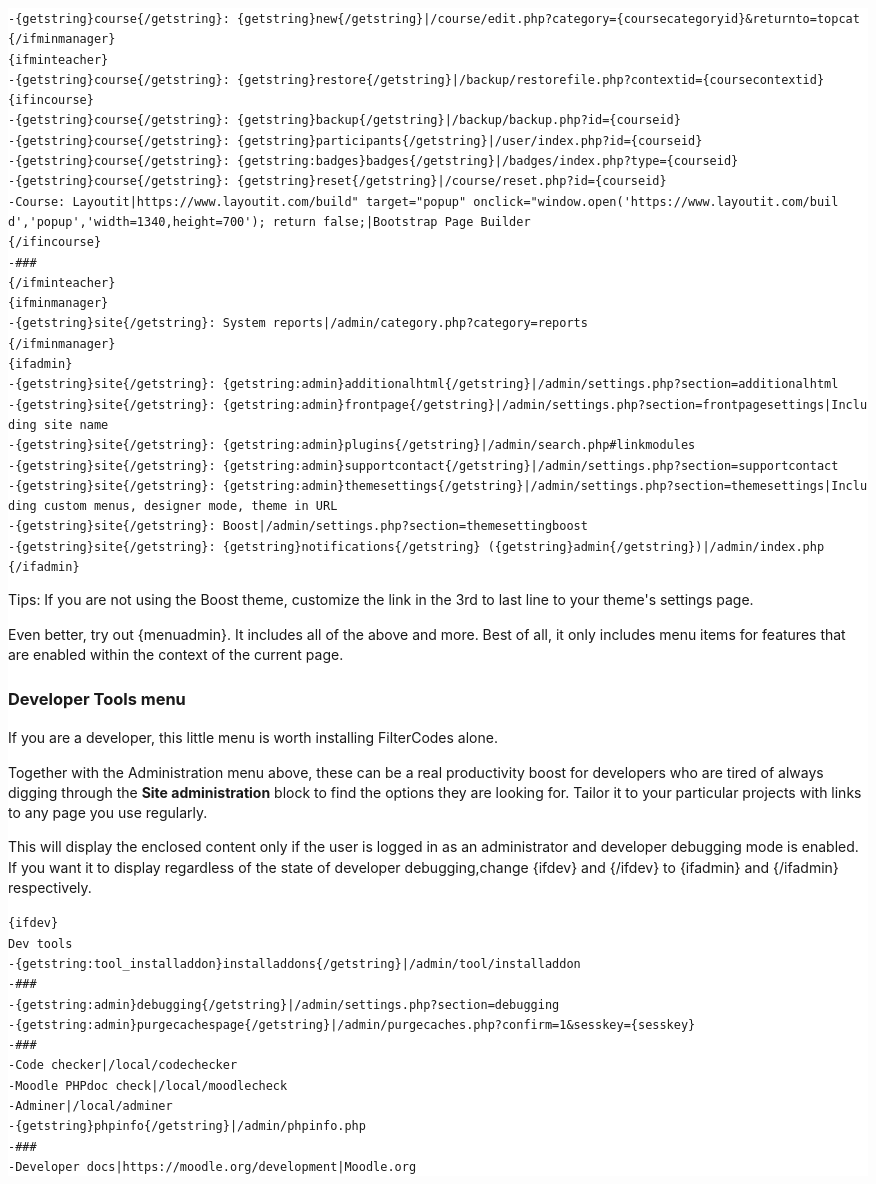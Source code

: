     -{getstring}course{/getstring}: {getstring}new{/getstring}|/course/edit.php?category={coursecategoryid}&returnto=topcat
    {/ifminmanager}
    {ifminteacher}
    -{getstring}course{/getstring}: {getstring}restore{/getstring}|/backup/restorefile.php?contextid={coursecontextid}
    {ifincourse}
    -{getstring}course{/getstring}: {getstring}backup{/getstring}|/backup/backup.php?id={courseid}
    -{getstring}course{/getstring}: {getstring}participants{/getstring}|/user/index.php?id={courseid}
    -{getstring}course{/getstring}: {getstring:badges}badges{/getstring}|/badges/index.php?type={courseid}
    -{getstring}course{/getstring}: {getstring}reset{/getstring}|/course/reset.php?id={courseid}
    -Course: Layoutit|https://www.layoutit.com/build" target="popup" onclick="window.open('https://www.layoutit.com/build','popup','width=1340,height=700'); return false;|Bootstrap Page Builder
    {/ifincourse}
    -###
    {/ifminteacher}
    {ifminmanager}
    -{getstring}site{/getstring}: System reports|/admin/category.php?category=reports
    {/ifminmanager}
    {ifadmin}
    -{getstring}site{/getstring}: {getstring:admin}additionalhtml{/getstring}|/admin/settings.php?section=additionalhtml
    -{getstring}site{/getstring}: {getstring:admin}frontpage{/getstring}|/admin/settings.php?section=frontpagesettings|Including site name
    -{getstring}site{/getstring}: {getstring:admin}plugins{/getstring}|/admin/search.php#linkmodules
    -{getstring}site{/getstring}: {getstring:admin}supportcontact{/getstring}|/admin/settings.php?section=supportcontact
    -{getstring}site{/getstring}: {getstring:admin}themesettings{/getstring}|/admin/settings.php?section=themesettings|Including custom menus, designer mode, theme in URL
    -{getstring}site{/getstring}: Boost|/admin/settings.php?section=themesettingboost
    -{getstring}site{/getstring}: {getstring}notifications{/getstring} ({getstring}admin{/getstring})|/admin/index.php
    {/ifadmin}

Tips: If you are not using the Boost theme, customize the link in the 3rd to last line to your theme's settings page.

Even better, try out {menuadmin}. It includes all of the above and more. Best of all, it only includes menu items for features that are enabled within the context of the current page.

### Developer Tools menu

If you are a developer, this little menu is worth installing FilterCodes alone.

Together with the Administration menu above, these can be a real productivity boost for developers who are tired of always digging through the **Site administration** block to find the options they are looking for. Tailor it to your particular projects with links to any page you use regularly.

This will display the enclosed content only if the user is logged in as an administrator and developer debugging mode is enabled. If you want it to display regardless of the state of developer debugging,change {ifdev} and {/ifdev} to {ifadmin} and {/ifadmin} respectively.

    {ifdev}
    Dev tools
    -{getstring:tool_installaddon}installaddons{/getstring}|/admin/tool/installaddon
    -###
    -{getstring:admin}debugging{/getstring}|/admin/settings.php?section=debugging
    -{getstring:admin}purgecachespage{/getstring}|/admin/purgecaches.php?confirm=1&sesskey={sesskey}
    -###
    -Code checker|/local/codechecker
    -Moodle PHPdoc check|/local/moodlecheck
    -Adminer|/local/adminer
    -{getstring}phpinfo{/getstring}|/admin/phpinfo.php
    -###
    -Developer docs|https://moodle.org/development|Moodle.org
